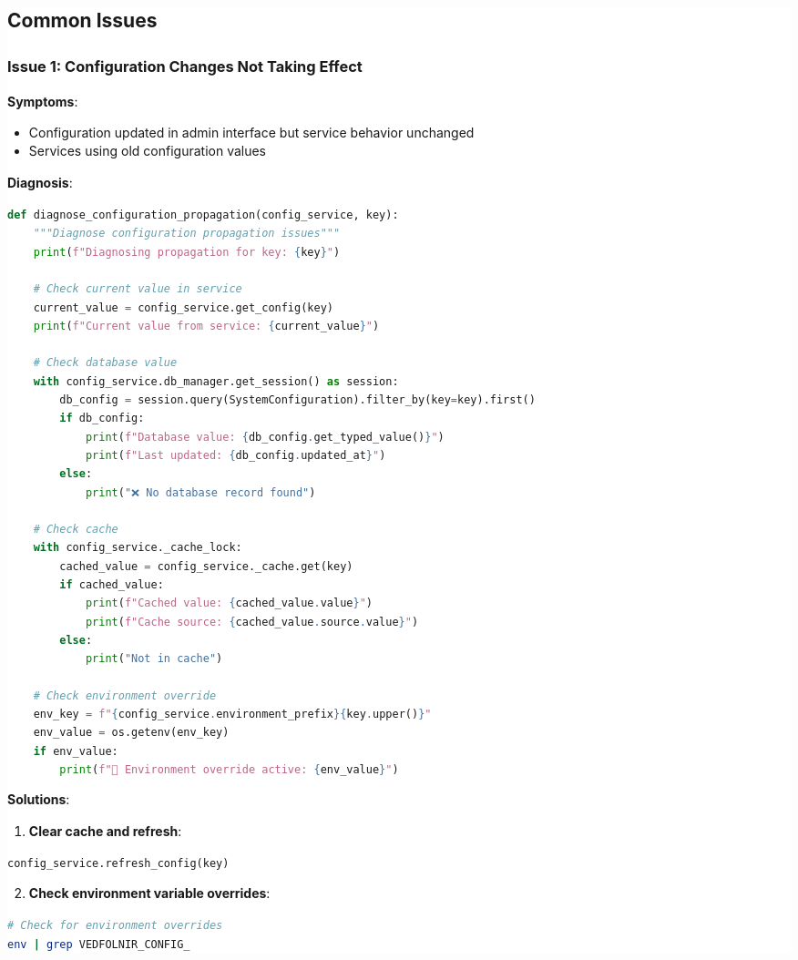 ## Common Issues

### Issue 1: Configuration Changes Not Taking Effect

**Symptoms**:
- Configuration updated in admin interface but service behavior unchanged
- Services using old configuration values

**Diagnosis**:
```python
def diagnose_configuration_propagation(config_service, key):
    """Diagnose configuration propagation issues"""
    print(f"Diagnosing propagation for key: {key}")
    
    # Check current value in service
    current_value = config_service.get_config(key)
    print(f"Current value from service: {current_value}")
    
    # Check database value
    with config_service.db_manager.get_session() as session:
        db_config = session.query(SystemConfiguration).filter_by(key=key).first()
        if db_config:
            print(f"Database value: {db_config.get_typed_value()}")
            print(f"Last updated: {db_config.updated_at}")
        else:
            print("❌ No database record found")
    
    # Check cache
    with config_service._cache_lock:
        cached_value = config_service._cache.get(key)
        if cached_value:
            print(f"Cached value: {cached_value.value}")
            print(f"Cache source: {cached_value.source.value}")
        else:
            print("Not in cache")
    
    # Check environment override
    env_key = f"{config_service.environment_prefix}{key.upper()}"
    env_value = os.getenv(env_key)
    if env_value:
        print(f"🔧 Environment override active: {env_value}")
```

**Solutions**:

1. **Clear cache and refresh**:
```python
config_service.refresh_config(key)
```

2. **Check environment variable overrides**:
```bash
# Check for environment overrides
env | grep VEDFOLNIR_CONFIG_
```
